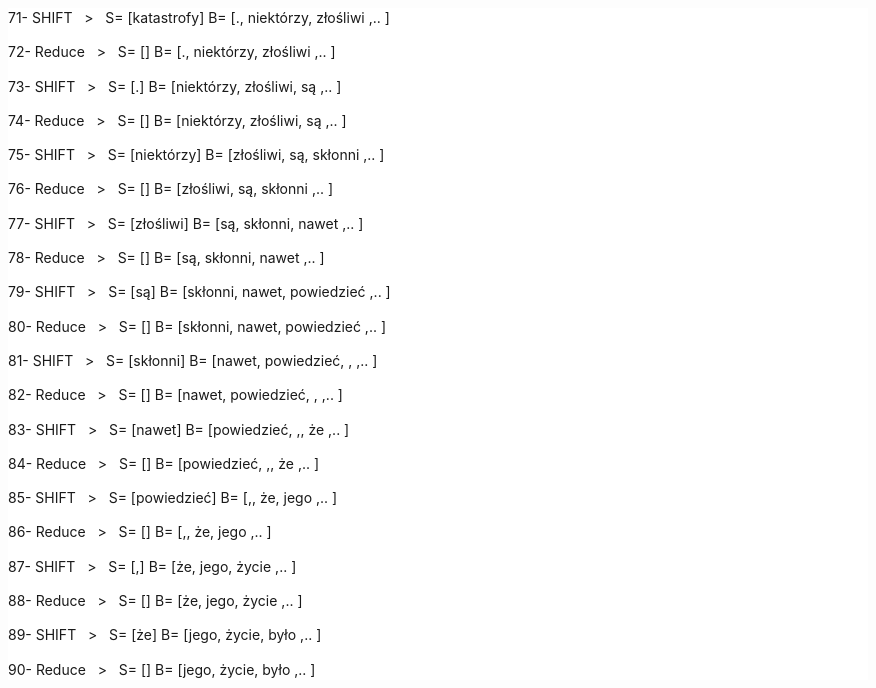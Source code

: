 71- SHIFT&nbsp;&nbsp;&nbsp;>&nbsp;&nbsp;&nbsp;S= [katastrofy]   B= [., niektórzy, złośliwi ,.. ]



72- Reduce&nbsp;&nbsp;&nbsp;>&nbsp;&nbsp;&nbsp;S= []   B= [., niektórzy, złośliwi ,.. ]



73- SHIFT&nbsp;&nbsp;&nbsp;>&nbsp;&nbsp;&nbsp;S= [.]   B= [niektórzy, złośliwi, są ,.. ]



74- Reduce&nbsp;&nbsp;&nbsp;>&nbsp;&nbsp;&nbsp;S= []   B= [niektórzy, złośliwi, są ,.. ]



75- SHIFT&nbsp;&nbsp;&nbsp;>&nbsp;&nbsp;&nbsp;S= [niektórzy]   B= [złośliwi, są, skłonni ,.. ]



76- Reduce&nbsp;&nbsp;&nbsp;>&nbsp;&nbsp;&nbsp;S= []   B= [złośliwi, są, skłonni ,.. ]



77- SHIFT&nbsp;&nbsp;&nbsp;>&nbsp;&nbsp;&nbsp;S= [złośliwi]   B= [są, skłonni, nawet ,.. ]



78- Reduce&nbsp;&nbsp;&nbsp;>&nbsp;&nbsp;&nbsp;S= []   B= [są, skłonni, nawet ,.. ]



79- SHIFT&nbsp;&nbsp;&nbsp;>&nbsp;&nbsp;&nbsp;S= [są]   B= [skłonni, nawet, powiedzieć ,.. ]



80- Reduce&nbsp;&nbsp;&nbsp;>&nbsp;&nbsp;&nbsp;S= []   B= [skłonni, nawet, powiedzieć ,.. ]



81- SHIFT&nbsp;&nbsp;&nbsp;>&nbsp;&nbsp;&nbsp;S= [skłonni]   B= [nawet, powiedzieć, , ,.. ]



82- Reduce&nbsp;&nbsp;&nbsp;>&nbsp;&nbsp;&nbsp;S= []   B= [nawet, powiedzieć, , ,.. ]



83- SHIFT&nbsp;&nbsp;&nbsp;>&nbsp;&nbsp;&nbsp;S= [nawet]   B= [powiedzieć, ,, że ,.. ]



84- Reduce&nbsp;&nbsp;&nbsp;>&nbsp;&nbsp;&nbsp;S= []   B= [powiedzieć, ,, że ,.. ]



85- SHIFT&nbsp;&nbsp;&nbsp;>&nbsp;&nbsp;&nbsp;S= [powiedzieć]   B= [,, że, jego ,.. ]



86- Reduce&nbsp;&nbsp;&nbsp;>&nbsp;&nbsp;&nbsp;S= []   B= [,, że, jego ,.. ]



87- SHIFT&nbsp;&nbsp;&nbsp;>&nbsp;&nbsp;&nbsp;S= [,]   B= [że, jego, życie ,.. ]



88- Reduce&nbsp;&nbsp;&nbsp;>&nbsp;&nbsp;&nbsp;S= []   B= [że, jego, życie ,.. ]



89- SHIFT&nbsp;&nbsp;&nbsp;>&nbsp;&nbsp;&nbsp;S= [że]   B= [jego, życie, było ,.. ]



90- Reduce&nbsp;&nbsp;&nbsp;>&nbsp;&nbsp;&nbsp;S= []   B= [jego, życie, było ,.. ]
